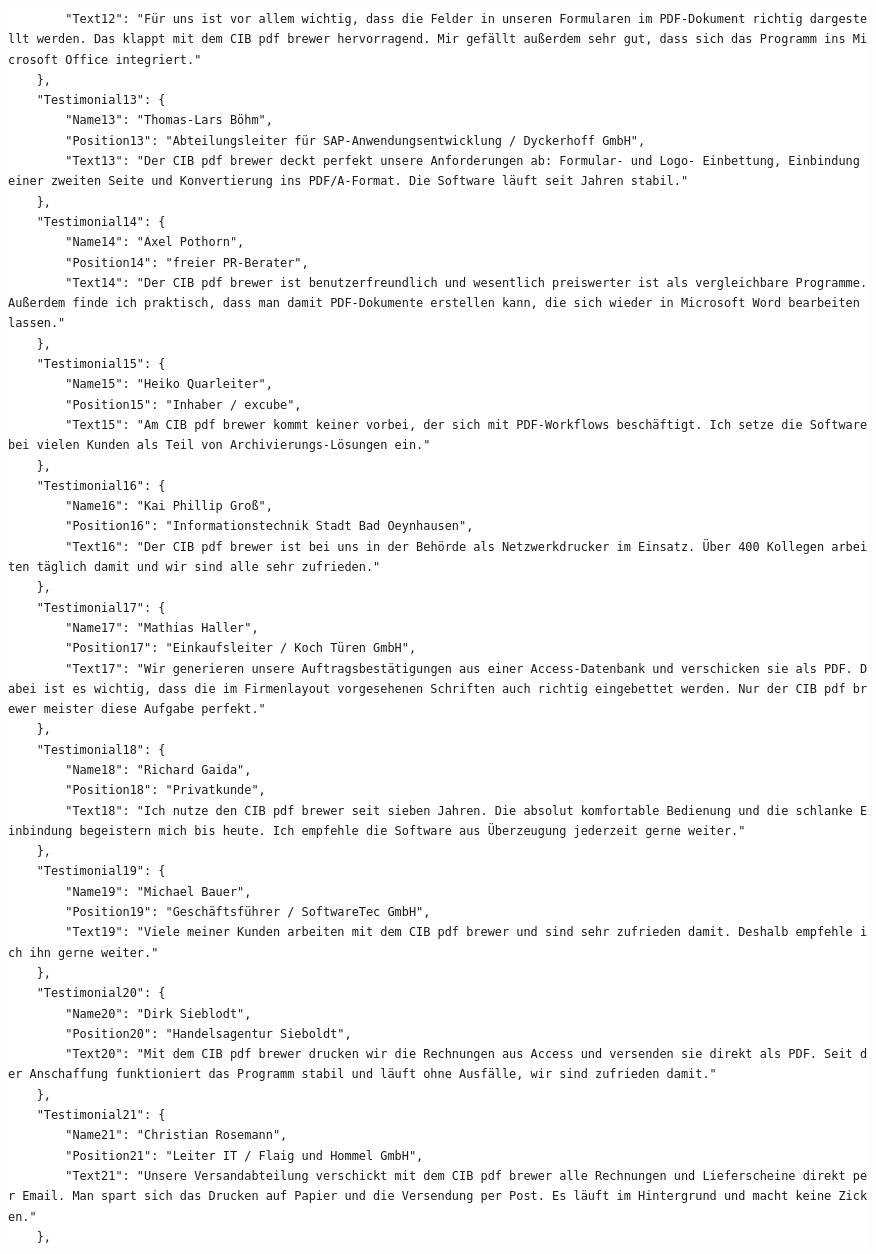 			"Text12": "Für uns ist vor allem wichtig, dass die Felder in unseren Formularen im PDF-Dokument richtig dargestellt werden. Das klappt mit dem CIB pdf brewer hervorragend. Mir gefällt außerdem sehr gut, dass sich das Programm ins Microsoft Office integriert."
		},
		"Testimonial13": {
			"Name13": "Thomas-Lars Böhm",
			"Position13": "Abteilungsleiter für SAP-Anwendungsentwicklung / Dyckerhoff GmbH",
			"Text13": "Der CIB pdf brewer deckt perfekt unsere Anforderungen ab: Formular- und Logo- Einbettung, Einbindung einer zweiten Seite und Konvertierung ins PDF/A-Format. Die Software läuft seit Jahren stabil."
		},
		"Testimonial14": {
			"Name14": "Axel Pothorn",
			"Position14": "freier PR-Berater",
			"Text14": "Der CIB pdf brewer ist benutzerfreundlich und wesentlich preiswerter ist als vergleichbare Programme. Außerdem finde ich praktisch, dass man damit PDF-Dokumente erstellen kann, die sich wieder in Microsoft Word bearbeiten lassen."
		},
		"Testimonial15": {
			"Name15": "Heiko Quarleiter",
			"Position15": "Inhaber / excube",
			"Text15": "Am CIB pdf brewer kommt keiner vorbei, der sich mit PDF-Workflows beschäftigt. Ich setze die Software bei vielen Kunden als Teil von Archivierungs-Lösungen ein."
		},
		"Testimonial16": {
			"Name16": "Kai Phillip Groß",
			"Position16": "Informationstechnik Stadt Bad Oeynhausen",
			"Text16": "Der CIB pdf brewer ist bei uns in der Behörde als Netzwerkdrucker im Einsatz. Über 400 Kollegen arbeiten täglich damit und wir sind alle sehr zufrieden."
		},
		"Testimonial17": {
			"Name17": "Mathias Haller",
			"Position17": "Einkaufsleiter / Koch Türen GmbH",
			"Text17": "Wir generieren unsere Auftragsbestätigungen aus einer Access-Datenbank und verschicken sie als PDF. Dabei ist es wichtig, dass die im Firmenlayout vorgesehenen Schriften auch richtig eingebettet werden. Nur der CIB pdf brewer meister diese Aufgabe perfekt."
		},
		"Testimonial18": {
			"Name18": "Richard Gaida",
			"Position18": "Privatkunde",
			"Text18": "Ich nutze den CIB pdf brewer seit sieben Jahren. Die absolut komfortable Bedienung und die schlanke Einbindung begeistern mich bis heute. Ich empfehle die Software aus Überzeugung jederzeit gerne weiter."
		},
		"Testimonial19": {
			"Name19": "Michael Bauer",
			"Position19": "Geschäftsführer / SoftwareTec GmbH",
			"Text19": "Viele meiner Kunden arbeiten mit dem CIB pdf brewer und sind sehr zufrieden damit. Deshalb empfehle ich ihn gerne weiter."
		},
		"Testimonial20": {
			"Name20": "Dirk Sieblodt",
			"Position20": "Handelsagentur Sieboldt",
			"Text20": "Mit dem CIB pdf brewer drucken wir die Rechnungen aus Access und versenden sie direkt als PDF. Seit der Anschaffung funktioniert das Programm stabil und läuft ohne Ausfälle, wir sind zufrieden damit."
		},
		"Testimonial21": {
			"Name21": "Christian Rosemann",
			"Position21": "Leiter IT / Flaig und Hommel GmbH",
			"Text21": "Unsere Versandabteilung verschickt mit dem CIB pdf brewer alle Rechnungen und Lieferscheine direkt per Email. Man spart sich das Drucken auf Papier und die Versendung per Post. Es läuft im Hintergrund und macht keine Zicken."
		},